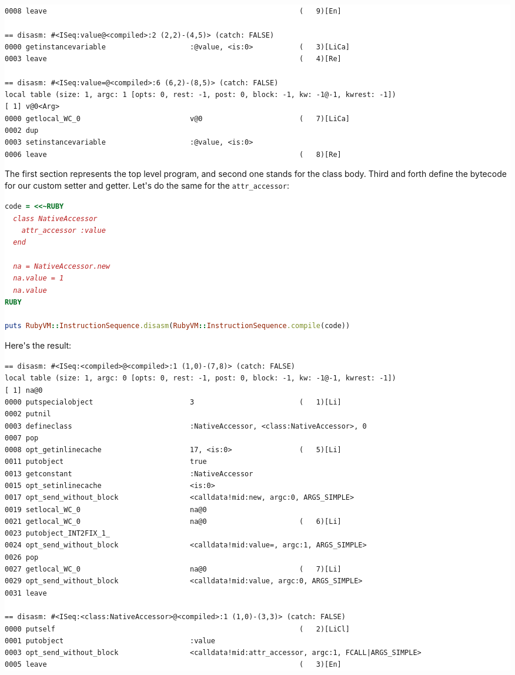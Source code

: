 ```
0008 leave                                                            (   9)[En]

== disasm: #<ISeq:value@<compiled>:2 (2,2)-(4,5)> (catch: FALSE)
0000 getinstancevariable                    :@value, <is:0>           (   3)[LiCa]
0003 leave                                                            (   4)[Re]

== disasm: #<ISeq:value=@<compiled>:6 (6,2)-(8,5)> (catch: FALSE)
local table (size: 1, argc: 1 [opts: 0, rest: -1, post: 0, block: -1, kw: -1@-1, kwrest: -1])
[ 1] v@0<Arg>
0000 getlocal_WC_0                          v@0                       (   7)[LiCa]
0002 dup
0003 setinstancevariable                    :@value, <is:0>
0006 leave                                                            (   8)[Re]
```

The first section represents the top level program, and second one stands for the class body. Third and forth define the bytecode for our custom setter and getter. Let's do the same for the `attr_accessor`:


```ruby
code = <<~RUBY
  class NativeAccessor
    attr_accessor :value
  end

  na = NativeAccessor.new
  na.value = 1
  na.value
RUBY

puts RubyVM::InstructionSequence.disasm(RubyVM::InstructionSequence.compile(code))
```

Here's the result:

```
== disasm: #<ISeq:<compiled>@<compiled>:1 (1,0)-(7,8)> (catch: FALSE)
local table (size: 1, argc: 0 [opts: 0, rest: -1, post: 0, block: -1, kw: -1@-1, kwrest: -1])
[ 1] na@0
0000 putspecialobject                       3                         (   1)[Li]
0002 putnil
0003 defineclass                            :NativeAccessor, <class:NativeAccessor>, 0
0007 pop
0008 opt_getinlinecache                     17, <is:0>                (   5)[Li]
0011 putobject                              true
0013 getconstant                            :NativeAccessor
0015 opt_setinlinecache                     <is:0>
0017 opt_send_without_block                 <calldata!mid:new, argc:0, ARGS_SIMPLE>
0019 setlocal_WC_0                          na@0
0021 getlocal_WC_0                          na@0                      (   6)[Li]
0023 putobject_INT2FIX_1_
0024 opt_send_without_block                 <calldata!mid:value=, argc:1, ARGS_SIMPLE>
0026 pop
0027 getlocal_WC_0                          na@0                      (   7)[Li]
0029 opt_send_without_block                 <calldata!mid:value, argc:0, ARGS_SIMPLE>
0031 leave

== disasm: #<ISeq:<class:NativeAccessor>@<compiled>:1 (1,0)-(3,3)> (catch: FALSE)
0000 putself                                                          (   2)[LiCl]
0001 putobject                              :value
0003 opt_send_without_block                 <calldata!mid:attr_accessor, argc:1, FCALL|ARGS_SIMPLE>
0005 leave                                                            (   3)[En]
```
